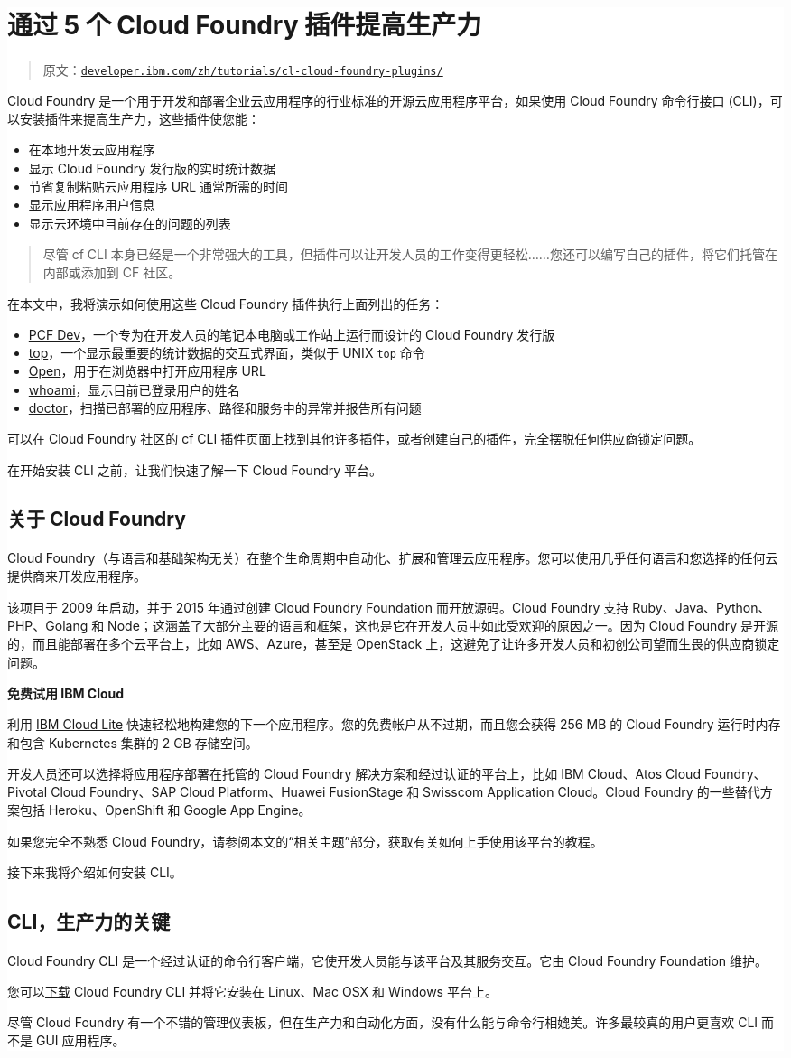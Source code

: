 # 通过 5 个 Cloud Foundry 插件提高生产力

> 原文：[`developer.ibm.com/zh/tutorials/cl-cloud-foundry-plugins/`](https://developer.ibm.com/zh/tutorials/cl-cloud-foundry-plugins/)

Cloud Foundry 是一个用于开发和部署企业云应用程序的行业标准的开源云应用程序平台，如果使用 Cloud Foundry 命令行接口 (CLI)，可以安装插件来提高生产力，这些插件使您能：

*   在本地开发云应用程序
*   显示 Cloud Foundry 发行版的实时统计数据
*   节省复制粘贴云应用程序 URL 通常所需的时间
*   显示应用程序用户信息
*   显示云环境中目前存在的问题的列表

> 尽管 cf CLI 本身已经是一个非常强大的工具，但插件可以让开发人员的工作变得更轻松……您还可以编写自己的插件，将它们托管在内部或添加到 CF 社区。

在本文中，我将演示如何使用这些 Cloud Foundry 插件执行上面列出的任务：

*   [PCF Dev](https://github.com/pivotal-cf/pcfdev)，一个专为在开发人员的笔记本电脑或工作站上运行而设计的 Cloud Foundry 发行版
*   [top](https://github.com/ECSTeam/cloudfoundry-top-plugin)，一个显示最重要的统计数据的交互式界面，类似于 UNIX `top` 命令
*   [Open](https://github.com/cloudfoundry-community/cf-plugin-open)，用于在浏览器中打开应用程序 URL
*   [whoami](https://github.com/jtuchscherer/whoami-plugin)，显示目前已登录用户的姓名
*   [doctor](https://github.com/emirozer/cf-doctor-plugin)，扫描已部署的应用程序、路径和服务中的异常并报告所有问题

可以在 [Cloud Foundry 社区的 cf CLI 插件页面](https://plugins.cloudfoundry.org/)上找到其他许多插件，或者创建自己的插件，完全摆脱任何供应商锁定问题。

在开始安装 CLI 之前，让我们快速了解一下 Cloud Foundry 平台。

## 关于 Cloud Foundry

Cloud Foundry（与语言和基础架构无关）在整个生命周期中自动化、扩展和管理云应用程序。您可以使用几乎任何语言和您选择的任何云提供商来开发应用程序。

该项目于 2009 年启动，并于 2015 年通过创建 Cloud Foundry Foundation 而开放源码。Cloud Foundry 支持 Ruby、Java、Python、PHP、Golang 和 Node；这涵盖了大部分主要的语言和框架，这也是它在开发人员中如此受欢迎的原因之一。因为 Cloud Foundry 是开源的，而且能部署在多个云平台上，比如 AWS、Azure，甚至是 OpenStack 上，这避免了让许多开发人员和初创公司望而生畏的供应商锁定问题。

**免费试用 IBM Cloud**

利用 [IBM Cloud Lite](https://cloud.ibm.com/registration?cm_sp=ibmdev-_-developer-tutorials-_-cloudreg) 快速轻松地构建您的下一个应用程序。您的免费帐户从不过期，而且您会获得 256 MB 的 Cloud Foundry 运行时内存和包含 Kubernetes 集群的 2 GB 存储空间。

开发人员还可以选择将应用程序部署在托管的 Cloud Foundry 解决方案和经过认证的平台上，比如 IBM Cloud、Atos Cloud Foundry、Pivotal Cloud Foundry、SAP Cloud Platform、Huawei FusionStage 和 Swisscom Application Cloud。Cloud Foundry 的一些替代方案包括 Heroku、OpenShift 和 Google App Engine。

如果您完全不熟悉 Cloud Foundry，请参阅本文的“相关主题”部分，获取有关如何上手使用该平台的教程。

接下来我将介绍如何安装 CLI。

## CLI，生产力的关键

Cloud Foundry CLI 是一个经过认证的命令行客户端，它使开发人员能与该平台及其服务交互。它由 Cloud Foundry Foundation 维护。

您可以[下载](https://github.com/cloudfoundry/cli) Cloud Foundry CLI 并将它安装在 Linux、Mac OSX 和 Windows 平台上。

尽管 Cloud Foundry 有一个不错的管理仪表板，但在生产力和自动化方面，没有什么能与命令行相媲美。许多最较真的用户更喜欢 CLI 而不是 GUI 应用程序。
